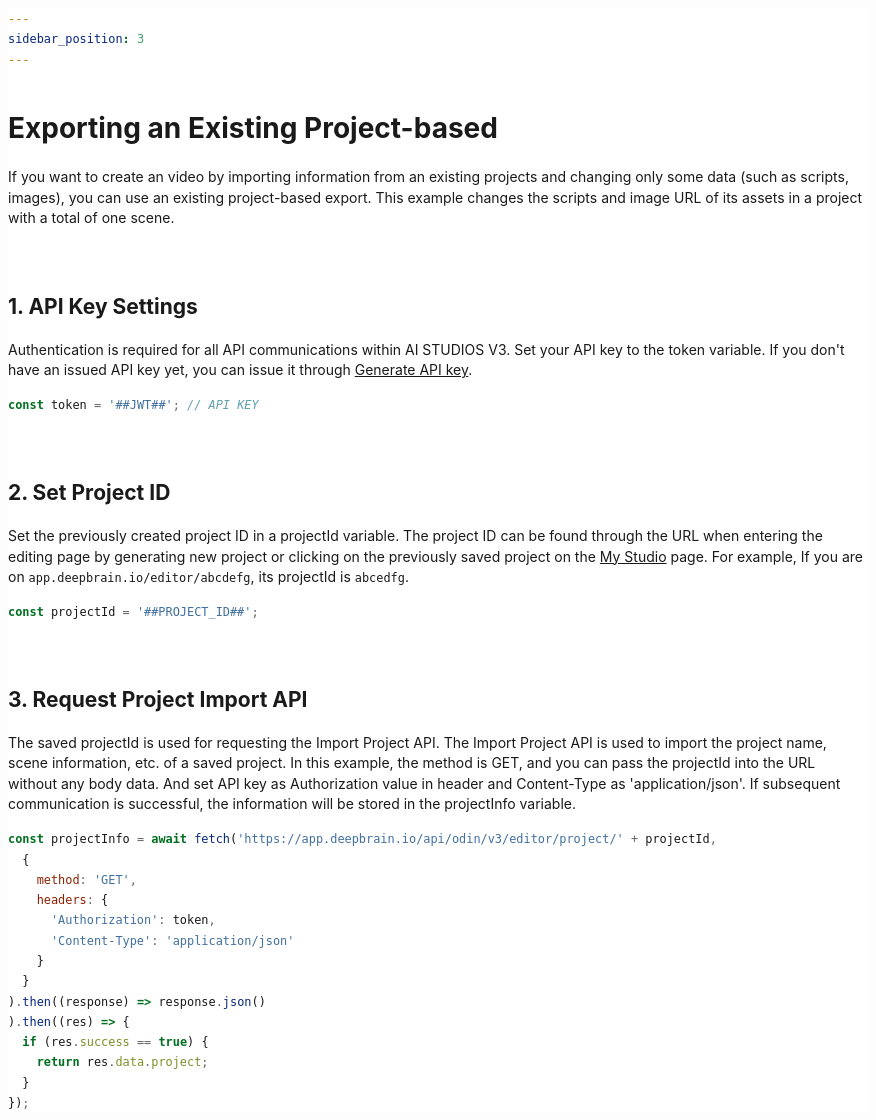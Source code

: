 ```yaml
---
sidebar_position: 3
---
```


# Exporting an Existing Project-based

If you want to create an video by importing information from an existing projects and changing only some data (such as scripts, images), you can use an existing project-based export. This example changes the scripts and image URL of its assets in a project with a total of one scene.

<br/>

## 1. API Key Settings

Authentication is required for all API communications within AI STUDIOS V3. Set your API key to the token variable. If you don't have an issued API key yet, you can issue it through [Generate API key](../generate-api-key).

```js
const token = '##JWT##'; // API KEY
```

<br/>

## 2. Set Project ID

Set the previously created project ID in a projectId variable. The project ID can be found through the URL when entering the editing page by generating new project or clicking on the previously saved project on the [My Studio](https://app.deepbrain.io/auth/signin) page. For example, If you are on `app.deepbrain.io/editor/abcdefg`, its projectId is `abcedfg`.

```js
const projectId = '##PROJECT_ID##';
```

<br/>

## 3. Request Project Import API

The saved projectId is used for requesting the Import Project API. The Import Project API is used to import the project name, scene information, etc. of a saved project. In this example, the method is GET, and you can pass the projectId into the URL without any body data. And set API key as Authorization value in header and Content-Type as 'application/json'. If subsequent communication is successful, the information will be stored in the projectInfo variable.

```js
const projectInfo = await fetch('https://app.deepbrain.io/api/odin/v3/editor/project/' + projectId,
  {
    method: 'GET',
    headers: {
      'Authorization': token,
      'Content-Type': 'application/json'
    }
  }
).then((response) => response.json()
).then((res) => {
  if (res.success == true) {
    return res.data.project;
  }
});
```
